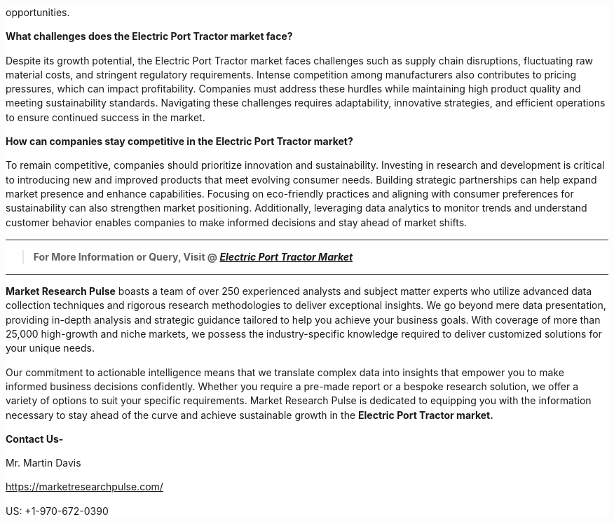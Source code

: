 opportunities.</p><p><strong>What challenges does the Electric Port Tractor market face?</strong></p><p>Despite its growth potential, the Electric Port Tractor market faces challenges such as supply chain disruptions, fluctuating raw material costs, and stringent regulatory requirements. Intense competition among manufacturers also contributes to pricing pressures, which can impact profitability. Companies must address these hurdles while maintaining high product quality and meeting sustainability standards. Navigating these challenges requires adaptability, innovative strategies, and efficient operations to ensure continued success in the market.</p><p><strong>How can companies stay competitive in the Electric Port Tractor market?</strong></p><p>To remain competitive, companies should prioritize innovation and sustainability. Investing in research and development is critical to introducing new and improved products that meet evolving consumer needs. Building strategic partnerships can help expand market presence and enhance capabilities. Focusing on eco-friendly practices and aligning with consumer preferences for sustainability can also strengthen market positioning. Additionally, leveraging data analytics to monitor trends and understand customer behavior enables companies to make informed decisions and stay ahead of market shifts.</p><hr /><blockquote><p><strong>For More Information or Query, Visit @&nbsp;<em><a href="https://marketresearchpulse.com/report/128048/electric-port-tractor-market?utm_source=Linkedin&utm_medium=021">Electric Port Tractor Market</a></em></strong></p></blockquote><hr /><p><strong>Market Research Pulse</strong> boasts a team of over 250 experienced analysts and subject matter experts who utilize advanced data collection techniques and rigorous research methodologies to deliver exceptional insights. We go beyond mere data presentation, providing in-depth analysis and strategic guidance tailored to help you achieve your business goals. With coverage of more than 25,000 high-growth and niche markets, we possess the industry-specific knowledge required to deliver customized solutions for your unique needs.</p><p>Our commitment to actionable intelligence means that we translate complex data into insights that empower you to make informed business decisions confidently. Whether you require a pre-made report or a bespoke research solution, we offer a variety of options to suit your specific requirements. Market Research Pulse is dedicated to equipping you with the information necessary to stay ahead of the curve and achieve sustainable growth in the <strong>Electric Port Tractor market.</strong></p><p><strong>Contact Us-</strong></p><p>Mr. Martin Davis</p><p>https://marketresearchpulse.com/</p><p>US: +1-970-672-0390</p>
